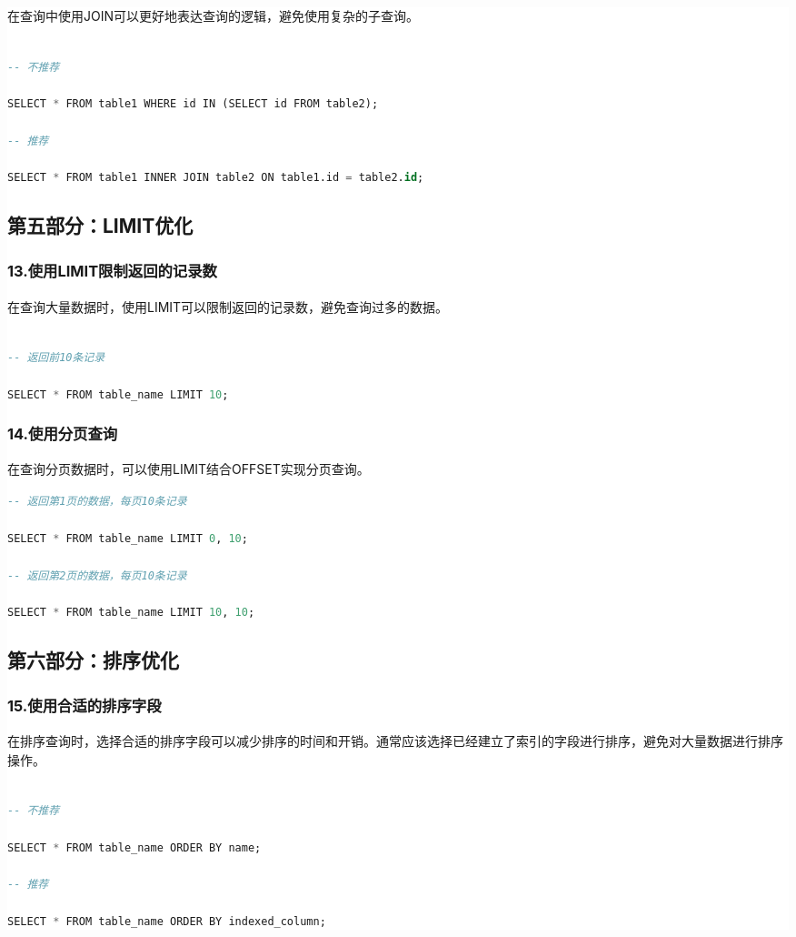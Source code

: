 在查询中使用JOIN可以更好地表达查询的逻辑，避免使用复杂的子查询。

```SQL

-- 不推荐

SELECT * FROM table1 WHERE id IN (SELECT id FROM table2);    

-- 推荐  

SELECT * FROM table1 INNER JOIN table2 ON table1.id = table2.id;  
```

## 第五部分：LIMIT优化

### 13.使用LIMIT限制返回的记录数

在查询大量数据时，使用LIMIT可以限制返回的记录数，避免查询过多的数据。

```SQL

-- 返回前10条记录  

SELECT * FROM table_name LIMIT 10;
```

### 14.使用分页查询

在查询分页数据时，可以使用LIMIT结合OFFSET实现分页查询。

```SQL
-- 返回第1页的数据，每页10条记录

SELECT * FROM table_name LIMIT 0, 10;    

-- 返回第2页的数据，每页10条记录 

SELECT * FROM table_name LIMIT 10, 10;  
```

## 第六部分：排序优化

### 15.使用合适的排序字段

在排序查询时，选择合适的排序字段可以减少排序的时间和开销。通常应该选择已经建立了索引的字段进行排序，避免对大量数据进行排序操作。

```SQL

-- 不推荐  

SELECT * FROM table_name ORDER BY name;    

-- 推荐  

SELECT * FROM table_name ORDER BY indexed_column;  
```
